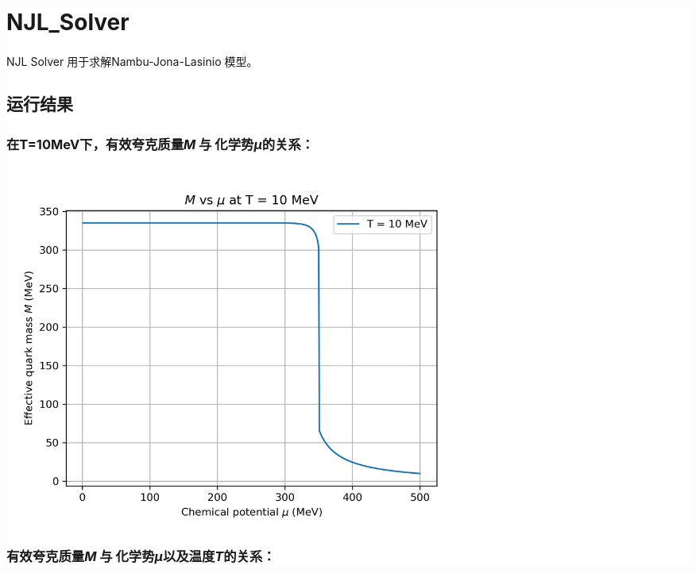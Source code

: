 # NJL_Solver

NJL Solver 用于求解Nambu-Jona-Lasinio 模型。

## 运行结果

### 在T=10MeV下，有效夸克质量*M* 与 化学势$\mu$的关系：
<picture> <img src= "./examples/M_of_mu_for_T=10MeV.png" width=70%> </picture>

### 有效夸克质量*M* 与 化学势$\mu$以及温度$T$的关系：